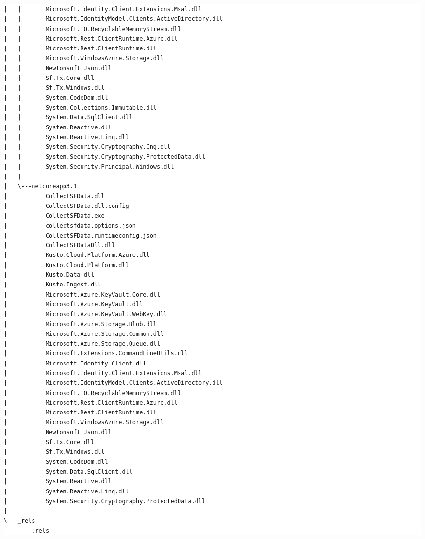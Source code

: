 ```text
|   |       Microsoft.Identity.Client.Extensions.Msal.dll
|   |       Microsoft.IdentityModel.Clients.ActiveDirectory.dll
|   |       Microsoft.IO.RecyclableMemoryStream.dll
|   |       Microsoft.Rest.ClientRuntime.Azure.dll
|   |       Microsoft.Rest.ClientRuntime.dll
|   |       Microsoft.WindowsAzure.Storage.dll
|   |       Newtonsoft.Json.dll
|   |       Sf.Tx.Core.dll
|   |       Sf.Tx.Windows.dll
|   |       System.CodeDom.dll
|   |       System.Collections.Immutable.dll
|   |       System.Data.SqlClient.dll
|   |       System.Reactive.dll
|   |       System.Reactive.Linq.dll
|   |       System.Security.Cryptography.Cng.dll
|   |       System.Security.Cryptography.ProtectedData.dll
|   |       System.Security.Principal.Windows.dll
|   |
|   \---netcoreapp3.1
|           CollectSFData.dll
|           CollectSFData.dll.config
|           CollectSFData.exe
|           collectsfdata.options.json
|           CollectSFData.runtimeconfig.json
|           CollectSFDataDll.dll
|           Kusto.Cloud.Platform.Azure.dll
|           Kusto.Cloud.Platform.dll
|           Kusto.Data.dll
|           Kusto.Ingest.dll
|           Microsoft.Azure.KeyVault.Core.dll
|           Microsoft.Azure.KeyVault.dll
|           Microsoft.Azure.KeyVault.WebKey.dll
|           Microsoft.Azure.Storage.Blob.dll
|           Microsoft.Azure.Storage.Common.dll
|           Microsoft.Azure.Storage.Queue.dll
|           Microsoft.Extensions.CommandLineUtils.dll
|           Microsoft.Identity.Client.dll
|           Microsoft.Identity.Client.Extensions.Msal.dll
|           Microsoft.IdentityModel.Clients.ActiveDirectory.dll
|           Microsoft.IO.RecyclableMemoryStream.dll
|           Microsoft.Rest.ClientRuntime.Azure.dll
|           Microsoft.Rest.ClientRuntime.dll
|           Microsoft.WindowsAzure.Storage.dll
|           Newtonsoft.Json.dll
|           Sf.Tx.Core.dll
|           Sf.Tx.Windows.dll
|           System.CodeDom.dll
|           System.Data.SqlClient.dll
|           System.Reactive.dll
|           System.Reactive.Linq.dll
|           System.Security.Cryptography.ProtectedData.dll
|
\---_rels
        .rels
```
